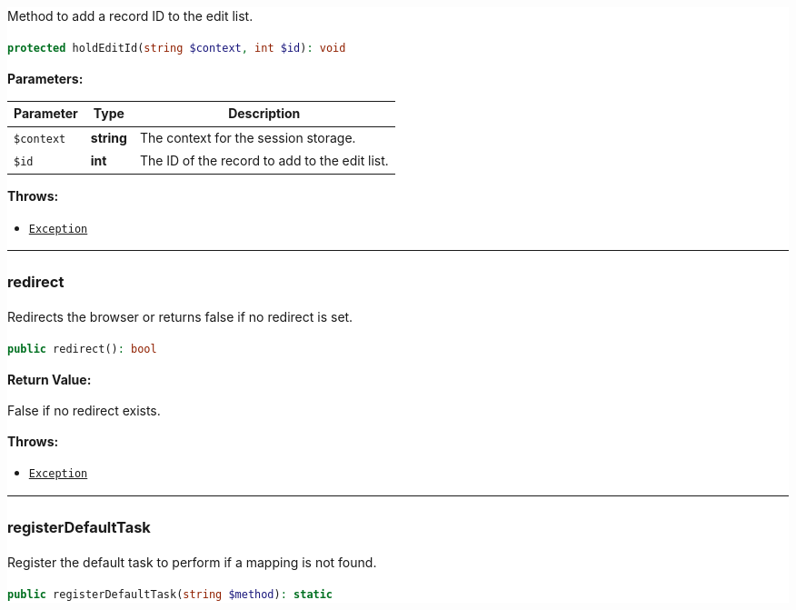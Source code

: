 Method to add a record ID to the edit list.

```php
protected holdEditId(string $context, int $id): void
```








**Parameters:**

| Parameter | Type | Description |
|-----------|------|-------------|
| `$context` | **string** | The context for the session storage. |
| `$id` | **int** | The ID of the record to add to the edit list. |




**Throws:**

- [`Exception`](../../../../Exception.md)




***

### redirect

Redirects the browser or returns false if no redirect is set.

```php
public redirect(): bool
```









**Return Value:**

False if no redirect exists.



**Throws:**

- [`Exception`](../../../../Exception.md)




***

### registerDefaultTask

Register the default task to perform if a mapping is not found.

```php
public registerDefaultTask(string $method): static
```
